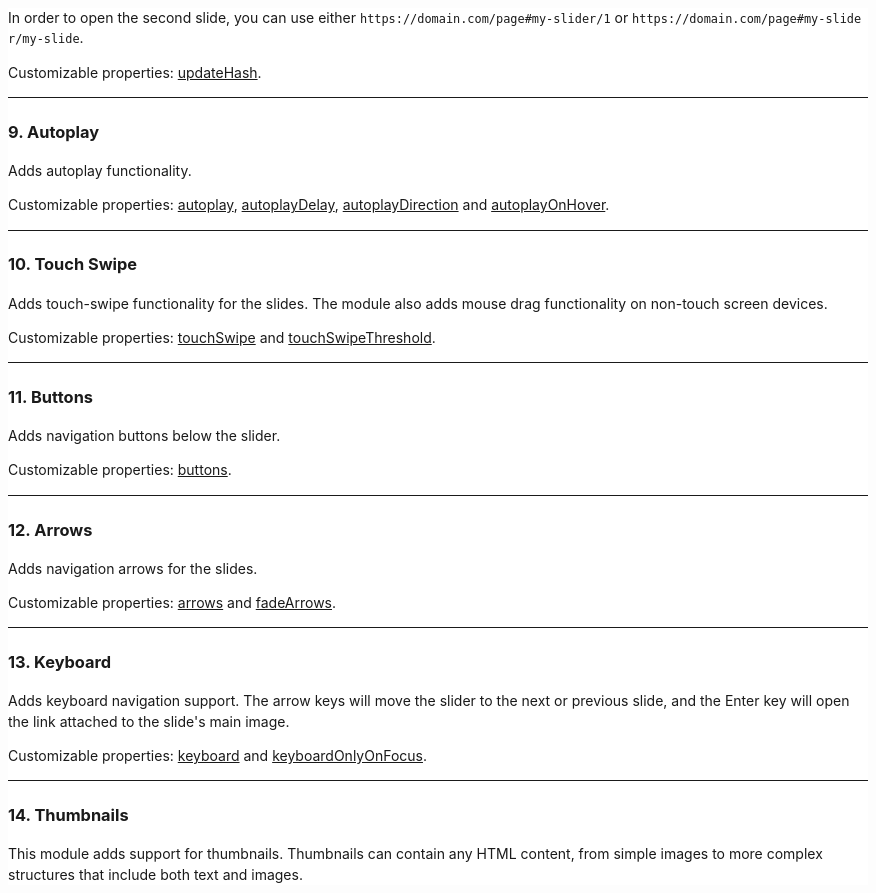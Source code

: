 
In order to open the second slide, you can use either `https://domain.com/page#my-slider/1` or `https://domain.com/page#my-slider/my-slide`.

Customizable properties: [updateHash](api.md#updatehash).

---

### 9. Autoplay ###

Adds autoplay functionality.

Customizable properties: [autoplay](api.md#autoplay), [autoplayDelay](api.md#autoplaydelay), [autoplayDirection](api.md#autoplaydirection) and [autoplayOnHover](api.md#autoplayonhover).

---

### 10. Touch Swipe ###

Adds touch-swipe functionality for the slides. The module also adds mouse drag functionality on non-touch screen devices.

Customizable properties: [touchSwipe](api.md#touchswipe) and [touchSwipeThreshold](api.md#touchswipethreshold).

---

### 11. Buttons ###

Adds navigation buttons below the slider.

Customizable properties: [buttons](api.md#buttons).

---

### 12. Arrows ###

Adds navigation arrows for the slides.

Customizable properties: [arrows](api.md#arrows) and [fadeArrows](api.md#fadearrows).

---

### 13. Keyboard ###

Adds keyboard navigation support. The arrow keys will move the slider to the next or previous slide, and the Enter key will open the link attached to the slide's main image.

Customizable properties: [keyboard](api.md#keyboard) and [keyboardOnlyOnFocus](api.md#keyboardonlyonfocus).

---

### 14. Thumbnails ###

This module adds support for thumbnails. Thumbnails can contain any HTML content, from simple images to more complex structures that include both text and images.

